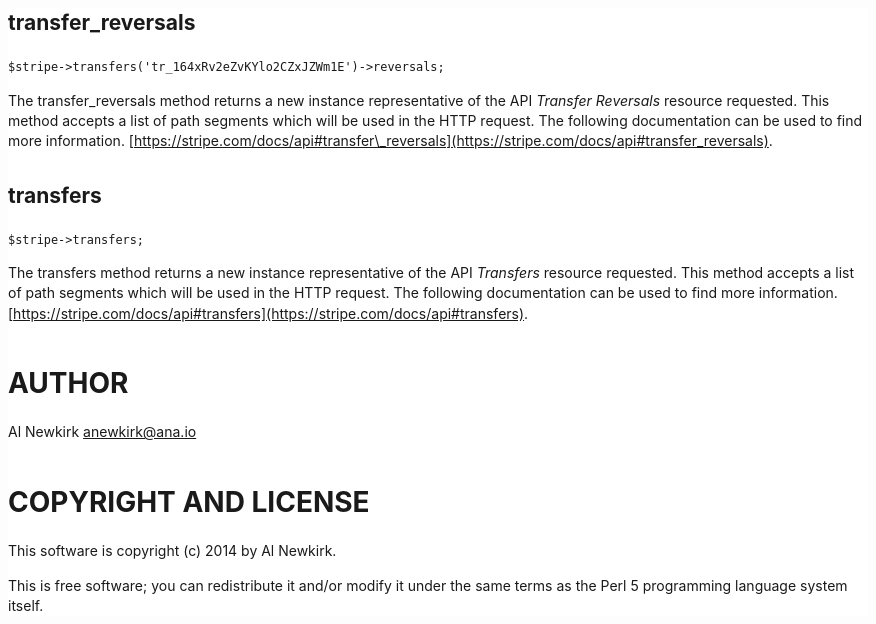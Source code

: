 ## transfer\_reversals

    $stripe->transfers('tr_164xRv2eZvKYlo2CZxJZWm1E')->reversals;

The transfer\_reversals method returns a new instance representative of the API
_Transfer Reversals_ resource requested. This method accepts a list of path
segments which will be used in the HTTP request. The following documentation
can be used to find more information. [https://stripe.com/docs/api#transfer\_reversals](https://stripe.com/docs/api#transfer_reversals).

## transfers

    $stripe->transfers;

The transfers method returns a new instance representative of the API
_Transfers_ resource requested. This method accepts a list of path
segments which will be used in the HTTP request. The following documentation
can be used to find more information. [https://stripe.com/docs/api#transfers](https://stripe.com/docs/api#transfers).

# AUTHOR

Al Newkirk <anewkirk@ana.io>

# COPYRIGHT AND LICENSE

This software is copyright (c) 2014 by Al Newkirk.

This is free software; you can redistribute it and/or modify it under
the same terms as the Perl 5 programming language system itself.

